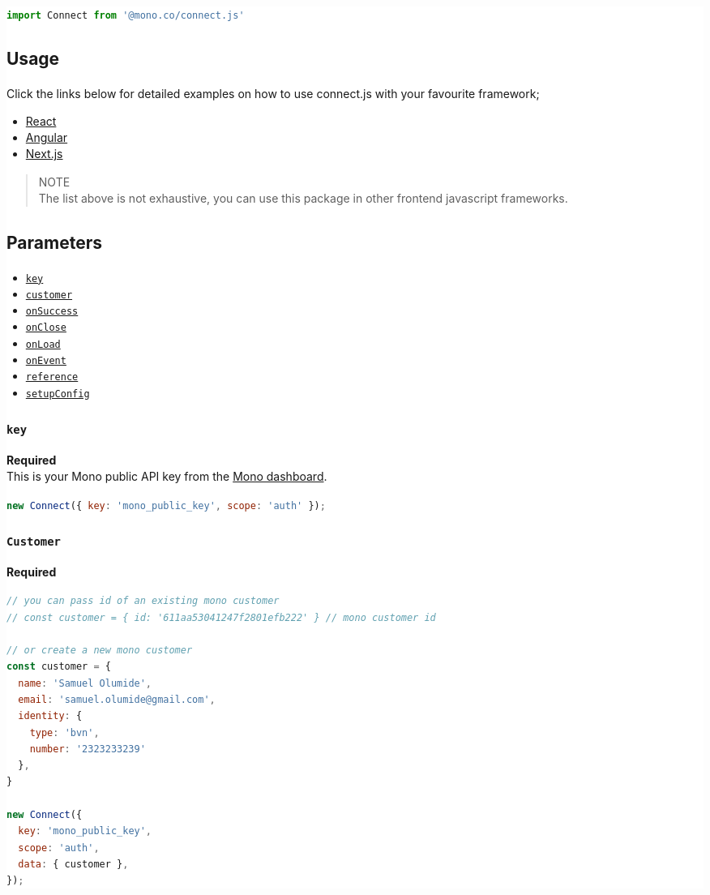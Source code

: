 ```js
import Connect from '@mono.co/connect.js'
```

## Usage
Click the links below for detailed examples on how to use connect.js with your favourite framework;
- [React](docs/examples/react.md)
- [Angular](docs/examples/angular.md)
- [Next.js](docs/examples/nextjs.md)

> NOTE  
> The list above is not exhaustive, you can use this package in other frontend javascript frameworks.
## Parameters
- [`key`](#key)
- [`customer`](#customer)
- [`onSuccess`](#onSuccess)
- [`onClose`](#onClose)
- [`onLoad`](#onLoad)
- [`onEvent`](#onEvent)
- [`reference`](#reference)
- [`setupConfig`](#setupConfig)

### <a name="key"></a> `key`
**Required**  
This is your Mono public API key from the [Mono dashboard](https://app.withmono.com/apps).
```js
new Connect({ key: 'mono_public_key', scope: 'auth' });
```

### <a name="customer"></a> `Customer`
**Required**  

```js
// you can pass id of an existing mono customer
// const customer = { id: '611aa53041247f2801efb222' } // mono customer id

// or create a new mono customer
const customer = {
  name: 'Samuel Olumide',
  email: 'samuel.olumide@gmail.com',
  identity: {
    type: 'bvn',
    number: '2323233239'
  },
}

new Connect({ 
  key: 'mono_public_key',
  scope: 'auth',
  data: { customer },
});
```
